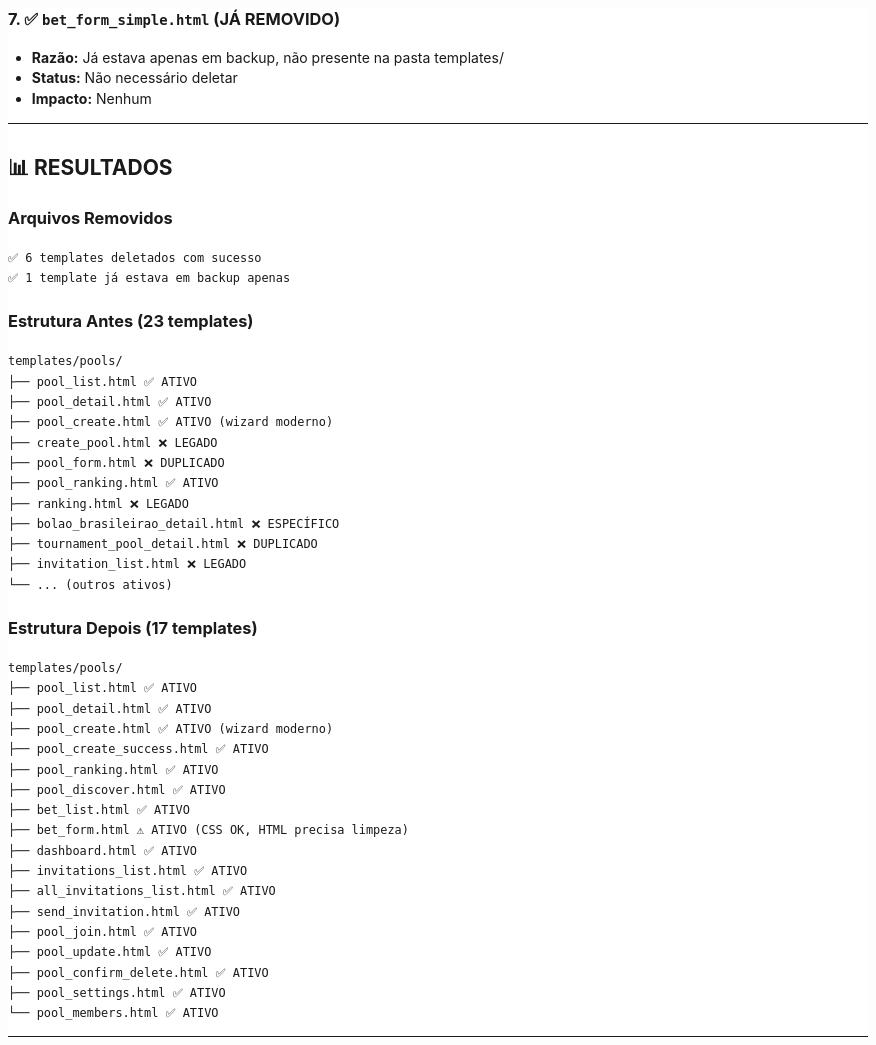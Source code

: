 ### 7. ✅ `bet_form_simple.html` (JÁ REMOVIDO)
- **Razão:** Já estava apenas em backup, não presente na pasta templates/
- **Status:** Não necessário deletar
- **Impacto:** Nenhum

---

## 📊 RESULTADOS

### Arquivos Removidos
```
✅ 6 templates deletados com sucesso
✅ 1 template já estava em backup apenas
```

### Estrutura Antes (23 templates)
```
templates/pools/
├── pool_list.html ✅ ATIVO
├── pool_detail.html ✅ ATIVO
├── pool_create.html ✅ ATIVO (wizard moderno)
├── create_pool.html ❌ LEGADO
├── pool_form.html ❌ DUPLICADO
├── pool_ranking.html ✅ ATIVO
├── ranking.html ❌ LEGADO
├── bolao_brasileirao_detail.html ❌ ESPECÍFICO
├── tournament_pool_detail.html ❌ DUPLICADO
├── invitation_list.html ❌ LEGADO
└── ... (outros ativos)
```

### Estrutura Depois (17 templates)
```
templates/pools/
├── pool_list.html ✅ ATIVO
├── pool_detail.html ✅ ATIVO
├── pool_create.html ✅ ATIVO (wizard moderno)
├── pool_create_success.html ✅ ATIVO
├── pool_ranking.html ✅ ATIVO
├── pool_discover.html ✅ ATIVO
├── bet_list.html ✅ ATIVO
├── bet_form.html ⚠️ ATIVO (CSS OK, HTML precisa limpeza)
├── dashboard.html ✅ ATIVO
├── invitations_list.html ✅ ATIVO
├── all_invitations_list.html ✅ ATIVO
├── send_invitation.html ✅ ATIVO
├── pool_join.html ✅ ATIVO
├── pool_update.html ✅ ATIVO
├── pool_confirm_delete.html ✅ ATIVO
├── pool_settings.html ✅ ATIVO
└── pool_members.html ✅ ATIVO
```

---